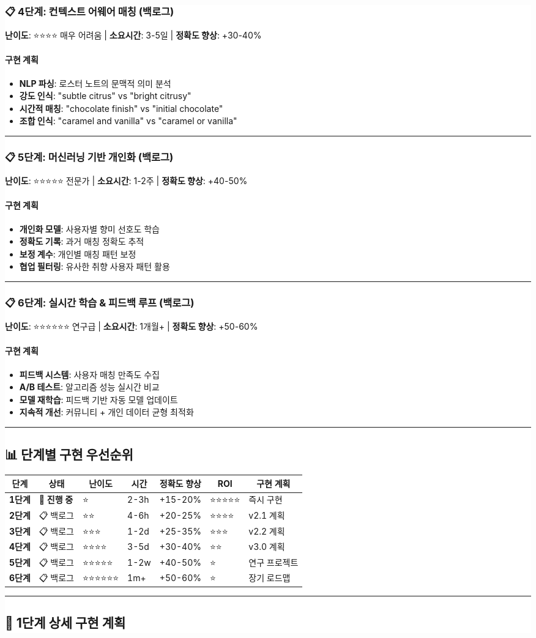 
### **📋 4단계: 컨텍스트 어웨어 매칭** (백로그)
**난이도**: ⭐⭐⭐⭐ 매우 어려움 | **소요시간**: 3-5일 | **정확도 향상**: +30-40%

#### 구현 계획
- **NLP 파싱**: 로스터 노트의 문맥적 의미 분석
- **강도 인식**: "subtle citrus" vs "bright citrusy"
- **시간적 매칭**: "chocolate finish" vs "initial chocolate"
- **조합 인식**: "caramel and vanilla" vs "caramel or vanilla"

---

### **📋 5단계: 머신러닝 기반 개인화** (백로그)
**난이도**: ⭐⭐⭐⭐⭐ 전문가 | **소요시간**: 1-2주 | **정확도 향상**: +40-50%

#### 구현 계획
- **개인화 모델**: 사용자별 향미 선호도 학습
- **정확도 기록**: 과거 매칭 정확도 추적
- **보정 계수**: 개인별 매칭 패턴 보정
- **협업 필터링**: 유사한 취향 사용자 패턴 활용

---

### **📋 6단계: 실시간 학습 & 피드백 루프** (백로그)
**난이도**: ⭐⭐⭐⭐⭐⭐ 연구급 | **소요시간**: 1개월+ | **정확도 향상**: +50-60%

#### 구현 계획
- **피드백 시스템**: 사용자 매칭 만족도 수집
- **A/B 테스트**: 알고리즘 성능 실시간 비교
- **모델 재학습**: 피드백 기반 자동 모델 업데이트
- **지속적 개선**: 커뮤니티 + 개인 데이터 균형 최적화

---

## 📊 단계별 구현 우선순위

| 단계 | 상태 | 난이도 | 시간 | 정확도 향상 | ROI | 구현 계획 |
|------|------|--------|------|-------------|-----|-----------|
| **1단계** | 🔄 **진행 중** | ⭐ | 2-3h | +15-20% | ⭐⭐⭐⭐⭐ | 즉시 구현 |
| **2단계** | 📋 백로그 | ⭐⭐ | 4-6h | +20-25% | ⭐⭐⭐⭐ | v2.1 계획 |
| **3단계** | 📋 백로그 | ⭐⭐⭐ | 1-2d | +25-35% | ⭐⭐⭐ | v2.2 계획 |
| **4단계** | 📋 백로그 | ⭐⭐⭐⭐ | 3-5d | +30-40% | ⭐⭐ | v3.0 계획 |
| **5단계** | 📋 백로그 | ⭐⭐⭐⭐⭐ | 1-2w | +40-50% | ⭐ | 연구 프로젝트 |
| **6단계** | 📋 백로그 | ⭐⭐⭐⭐⭐⭐ | 1m+ | +50-60% | ⭐ | 장기 로드맵 |

---

## 🎯 1단계 상세 구현 계획
